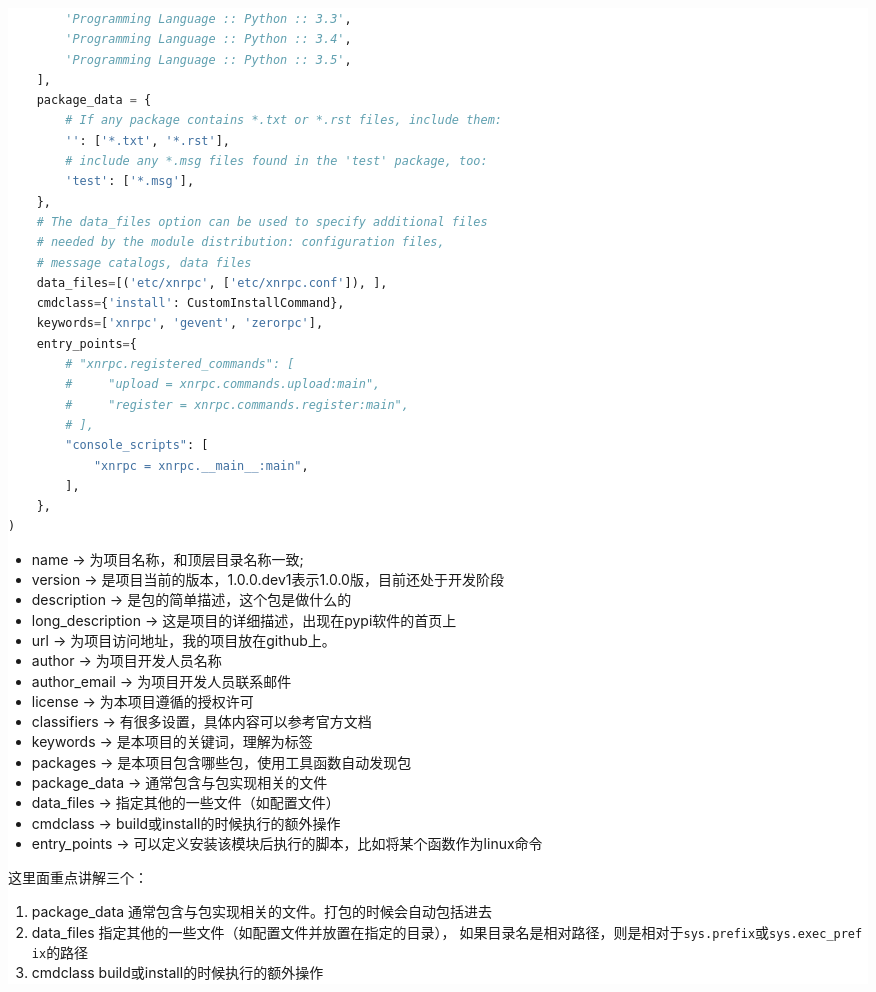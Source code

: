 ```python
        'Programming Language :: Python :: 3.3',
        'Programming Language :: Python :: 3.4',
        'Programming Language :: Python :: 3.5',
    ],
    package_data = {
        # If any package contains *.txt or *.rst files, include them:
        '': ['*.txt', '*.rst'],
        # include any *.msg files found in the 'test' package, too:
        'test': ['*.msg'],
    },
    # The data_files option can be used to specify additional files
    # needed by the module distribution: configuration files,
    # message catalogs, data files
    data_files=[('etc/xnrpc', ['etc/xnrpc.conf']), ],
    cmdclass={'install': CustomInstallCommand},
    keywords=['xnrpc', 'gevent', 'zerorpc'],
    entry_points={
        # "xnrpc.registered_commands": [
        #     "upload = xnrpc.commands.upload:main",
        #     "register = xnrpc.commands.register:main",
        # ],
        "console_scripts": [
            "xnrpc = xnrpc.__main__:main",
        ],
    },
)

```

* name               -> 为项目名称，和顶层目录名称一致;
* version            -> 是项目当前的版本，1.0.0.dev1表示1.0.0版，目前还处于开发阶段
* description        -> 是包的简单描述，这个包是做什么的
* long_description   -> 这是项目的详细描述，出现在pypi软件的首页上
* url                -> 为项目访问地址，我的项目放在github上。
* author             -> 为项目开发人员名称
* author_email       -> 为项目开发人员联系邮件
* license            -> 为本项目遵循的授权许可
* classifiers        -> 有很多设置，具体内容可以参考官方文档
* keywords           -> 是本项目的关键词，理解为标签
* packages           -> 是本项目包含哪些包，使用工具函数自动发现包
* package_data       -> 通常包含与包实现相关的文件
* data_files         -> 指定其他的一些文件（如配置文件）
* cmdclass           -> build或install的时候执行的额外操作
* entry_points       -> 可以定义安装该模块后执行的脚本，比如将某个函数作为linux命令

这里面重点讲解三个：

1. package_data   通常包含与包实现相关的文件。打包的时候会自动包括进去
2. data_files     指定其他的一些文件（如配置文件并放置在指定的目录），
如果目录名是相对路径，则是相对于`sys.prefix`或`sys.exec_prefix`的路径
3. cmdclass       build或install的时候执行的额外操作

